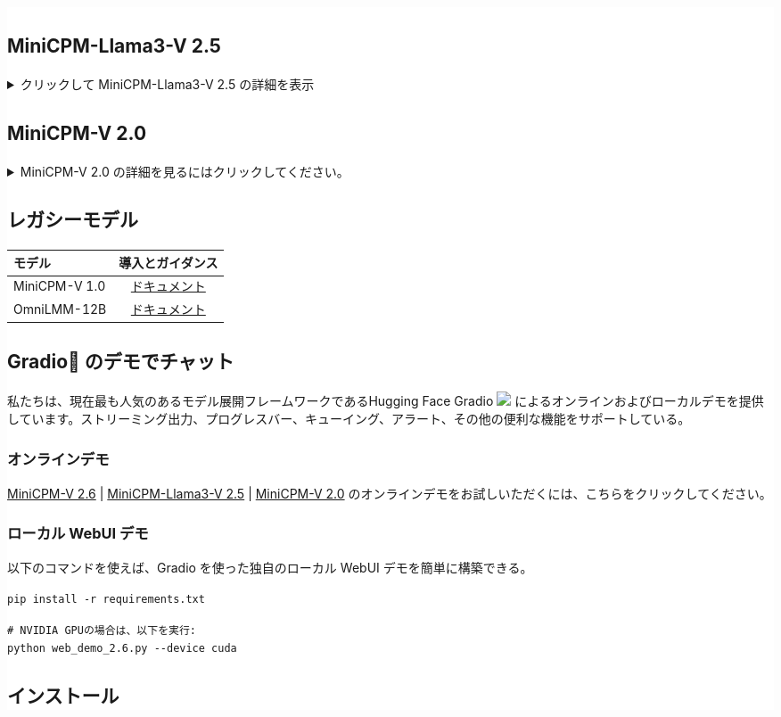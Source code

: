 <table align="center">
    <p align="center">
      <video src="https://github.com/user-attachments/assets/21f4b818-ede1-4822-920e-91281725c830" width="360" /> </video>
      <!-- <video src="https://github.com/user-attachments/assets/c835f757-206b-4d9c-8e36-70d67b453628" width="360" /> </video> -->
    </p>
</table>

## MiniCPM-Llama3-V 2.5

<details><summary>クリックして MiniCPM-Llama3-V 2.5 の詳細を表示</summary></details>


## MiniCPM-V 2.0

<details><summary>MiniCPM-V 2.0 の詳細を見るにはクリックしてください。</summary></details>

## レガシーモデル 

| モデル                | 導入とガイダンス       |
|:----------------------|:-------------------:|
| MiniCPM-V 1.0  | [ドキュメント](./minicpm_v1.md)   |
| OmniLMM-12B  | [ドキュメント](./omnilmm_en.md)   |


## Gradio🤗 のデモでチャット

私たちは、現在最も人気のあるモデル展開フレームワークであるHugging Face Gradio <a href='https://github.com/gradio-app/gradio'><img src='https://img.shields.io/github/stars/gradio-app/gradio'></a> によるオンラインおよびローカルデモを提供しています。ストリーミング出力、プログレスバー、キューイング、アラート、その他の便利な機能をサポートしている。


### オンラインデモ 

[MiniCPM-V 2.6](https://huggingface.co/spaces/openbmb/MiniCPM-V-2_6) | [MiniCPM-Llama3-V 2.5](https://huggingface.co/spaces/openbmb/MiniCPM-Llama3-V-2_5) | [MiniCPM-V 2.0](https://huggingface.co/spaces/openbmb/MiniCPM-V-2) のオンラインデモをお試しいただくには、こちらをクリックしてください。

### ローカル WebUI デモ 

以下のコマンドを使えば、Gradio を使った独自のローカル WebUI デモを簡単に構築できる。

```shell
pip install -r requirements.txt
```

```shell
# NVIDIA GPUの場合は、以下を実行:
python web_demo_2.6.py --device cuda

```


## インストール
